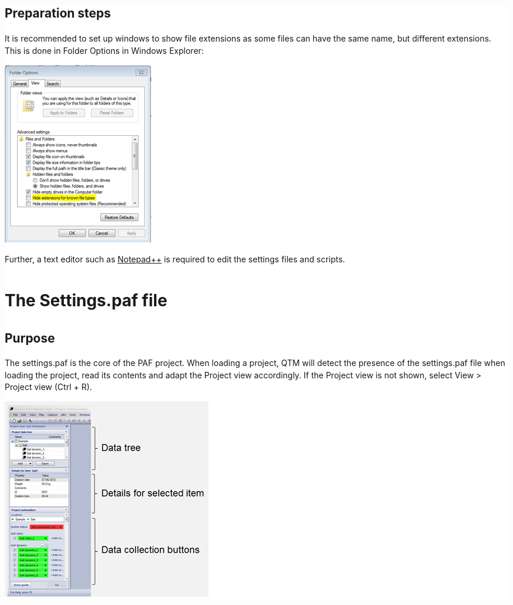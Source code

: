 [^2]: Required if the PAF project includes any type of analysis.

## Preparation steps
It is recommended to set up windows to show file extensions as some files can have the same name, but different extensions. This is done in Folder Options in Windows Explorer:

![folder_options](assets/images/Folder_options.png)

Further, a text editor such as [Notepad++](http://notepad-plus-plus.org/) is required to edit the settings files and scripts.

# The Settings.paf file
## Purpose
The settings.paf is the core of the PAF project. When loading a project, QTM will detect the presence of the settings.paf file when loading the project, read its contents and adapt the Project view accordingly. If the Project view is not shown, select View > Project view (Ctrl + R).

![Pane](assets/images/Pane.png)


[^1]: These steps are best performed by modifying the example files available on https://github.com/qualisys/paf-resources
